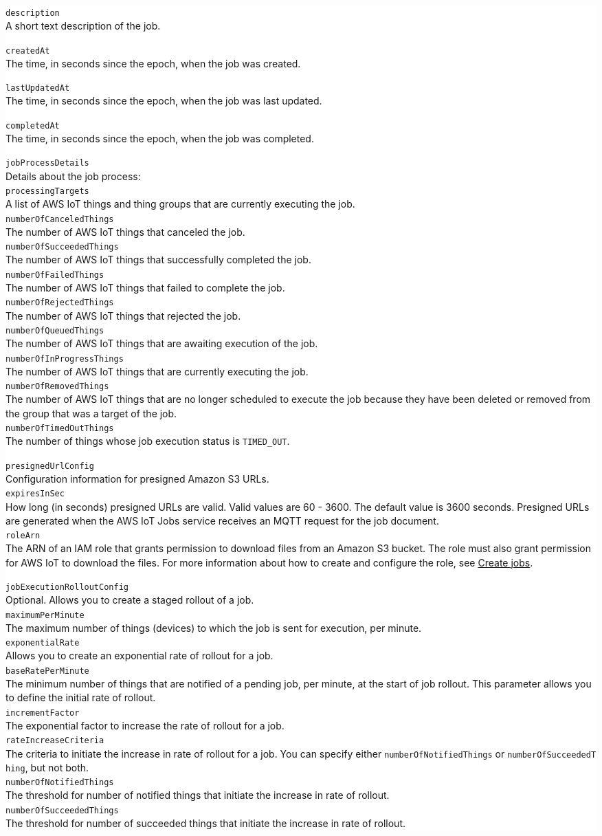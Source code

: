 `description`  
A short text description of the job\.

`createdAt`  
The time, in seconds since the epoch, when the job was created\. 

`lastUpdatedAt`  
The time, in seconds since the epoch, when the job was last updated\.

`completedAt`  
The time, in seconds since the epoch, when the job was completed\.

`jobProcessDetails`  
Details about the job process:    
`processingTargets`  
A list of AWS IoT things and thing groups that are currently executing the job\.  
`numberOfCanceledThings`  
The number of AWS IoT things that canceled the job\.  
`numberOfSucceededThings`  
The number of AWS IoT things that successfully completed the job\.   
`numberOfFailedThings`  
The number of AWS IoT things that failed to complete the job\.   
`numberOfRejectedThings`  
The number of AWS IoT things that rejected the job\.  
`numberOfQueuedThings`  
The number of AWS IoT things that are awaiting execution of the job\.   
`numberOfInProgressThings`  
The number of AWS IoT things that are currently executing the job\.   
`numberOfRemovedThings`  
The number of AWS IoT things that are no longer scheduled to execute the job because they have been deleted or removed from the group that was a target of the job\.  
`numberOfTimedOutThings`  
The number of things whose job execution status is `TIMED_OUT`\.

`presignedUrlConfig`  
Configuration information for presigned Amazon S3 URLs\.    
`expiresInSec`  
How long \(in seconds\) presigned URLs are valid\. Valid values are 60 \- 3600\. The default value is 3600 seconds\. Presigned URLs are generated when the AWS IoT Jobs service receives an MQTT request for the job document\.  
`roleArn`  
The ARN of an IAM role that grants permission to download files from an Amazon S3 bucket\. The role must also grant permission for AWS IoT to download the files\. For more information about how to create and configure the role, see [Create jobs](manage-job-cli.md#create-job)\.

`jobExecutionRolloutConfig`  
Optional\. Allows you to create a staged rollout of a job\.    
`maximumPerMinute`  
The maximum number of things \(devices\) to which the job is sent for execution, per minute\.  
`exponentialRate`  
Allows you to create an exponential rate of rollout for a job\.    
`baseRatePerMinute`  
The minimum number of things that are notified of a pending job, per minute, at the start of job rollout\. This parameter allows you to define the initial rate of rollout\.   
`incrementFactor`  
The exponential factor to increase the rate of rollout for a job\.  
`rateIncreaseCriteria`  
The criteria to initiate the increase in rate of rollout for a job\. You can specify either `numberOfNotifiedThings` or `numberOfSucceededThing`, but not both\.    
`numberOfNotifiedThings`  
The threshold for number of notified things that initiate the increase in rate of rollout\.   
`numberOfSucceededThings`  
The threshold for number of succeeded things that initiate the increase in rate of rollout\. 
